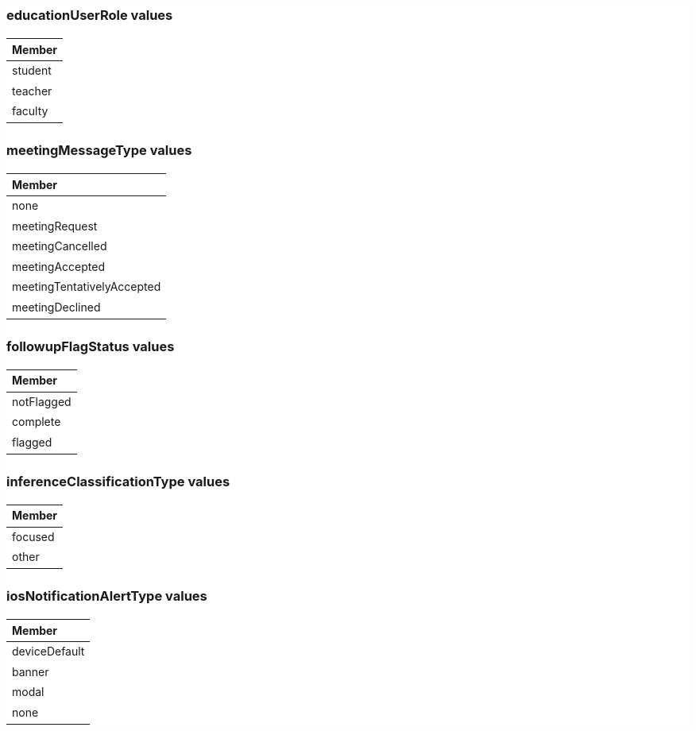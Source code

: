 
### educationUserRole values
| Member
|:---------------------
| student
| teacher
| faculty


### meetingMessageType values

| Member
|:-----------------
| none
| meetingRequest
| meetingCancelled
| meetingAccepted
| meetingTentativelyAccepted
| meetingDeclined


### followupFlagStatus values

| Member
|:-------------------------
| notFlagged
| complete
| flagged


### inferenceClassificationType values

| Member
|:-----------------
| focused
| other


### iosNotificationAlertType values

| Member
|:-------------------------
| deviceDefault
| banner
| modal
| none
